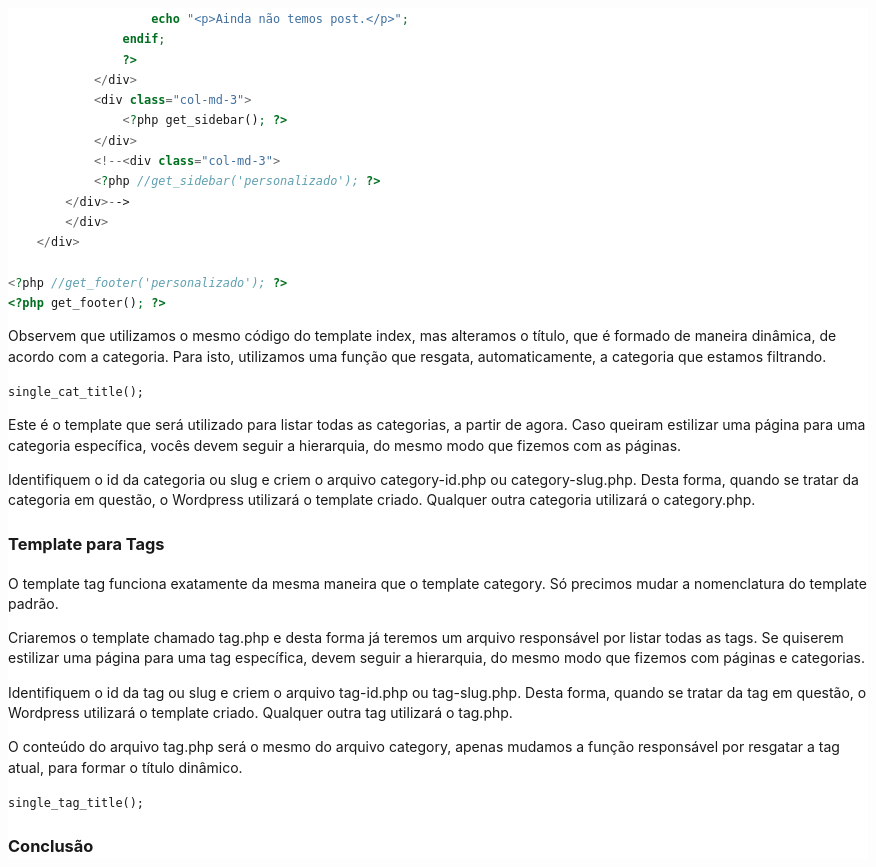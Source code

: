 ```php
                    echo "<p>Ainda não temos post.</p>";
                endif;
                ?>
            </div>
            <div class="col-md-3">
                <?php get_sidebar(); ?>
            </div>
            <!--<div class="col-md-3">
            <?php //get_sidebar('personalizado'); ?>
        </div>-->
        </div>
    </div>

<?php //get_footer('personalizado'); ?>
<?php get_footer(); ?>
```

Observem que utilizamos o mesmo código do template index, mas alteramos o título, que é formado de maneira dinâmica, de acordo com a categoria. Para isto, utilizamos uma função que resgata, automaticamente, a categoria que estamos filtrando.

```
single_cat_title();
```

Este é o template que será utilizado para listar todas as categorias, a partir de agora. Caso queiram estilizar uma página para uma categoria específica, vocês devem seguir a hierarquia, do mesmo modo que fizemos com as páginas.

Identifiquem o id da categoria ou slug e criem o arquivo category-id.php ou category-slug.php. Desta forma, quando se tratar da categoria em questão, o Wordpress utilizará o template criado. Qualquer outra categoria utilizará o category.php.

### Template para Tags

O template tag funciona exatamente da mesma maneira que o template category. Só precimos mudar a nomenclatura do template padrão.

Criaremos o template chamado tag.php e desta forma já teremos um arquivo responsável por listar todas as tags. Se quiserem estilizar uma página para uma tag específica, devem seguir a hierarquia, do mesmo modo que fizemos com páginas e categorias.

Identifiquem o id da tag ou slug e criem o arquivo tag-id.php ou tag-slug.php. Desta forma, quando se tratar da tag em questão, o Wordpress utilizará o template criado. Qualquer outra tag utilizará o tag.php.

O conteúdo do arquivo tag.php será o mesmo do arquivo category, apenas mudamos a função responsável por resgatar a tag atual, para formar o título dinâmico.

```
single_tag_title();
```

### Conclusão
